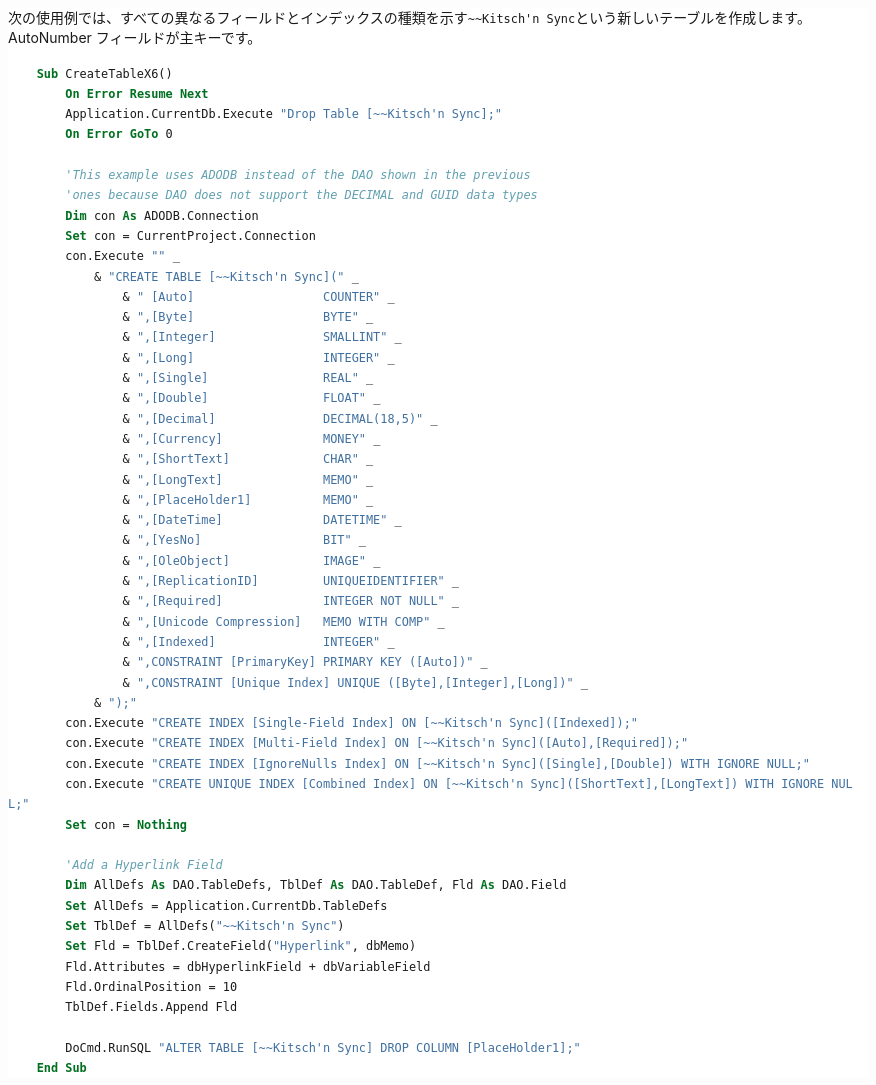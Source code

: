 次の使用例では、すべての異なるフィールドとインデックスの種類を示す`~~Kitsch'n Sync`という新しいテーブルを作成します。 AutoNumber フィールドが主キーです。

```vb
    Sub CreateTableX6()
        On Error Resume Next
        Application.CurrentDb.Execute "Drop Table [~~Kitsch'n Sync];"
        On Error GoTo 0
        
        'This example uses ADODB instead of the DAO shown in the previous
        'ones because DAO does not support the DECIMAL and GUID data types
        Dim con As ADODB.Connection
        Set con = CurrentProject.Connection
        con.Execute "" _
            & "CREATE TABLE [~~Kitsch'n Sync](" _
                & " [Auto]                  COUNTER" _
                & ",[Byte]                  BYTE" _
                & ",[Integer]               SMALLINT" _
                & ",[Long]                  INTEGER" _
                & ",[Single]                REAL" _
                & ",[Double]                FLOAT" _
                & ",[Decimal]               DECIMAL(18,5)" _
                & ",[Currency]              MONEY" _
                & ",[ShortText]             CHAR" _
                & ",[LongText]              MEMO" _
                & ",[PlaceHolder1]          MEMO" _
                & ",[DateTime]              DATETIME" _
                & ",[YesNo]                 BIT" _
                & ",[OleObject]             IMAGE" _
                & ",[ReplicationID]         UNIQUEIDENTIFIER" _
                & ",[Required]              INTEGER NOT NULL" _
                & ",[Unicode Compression]   MEMO WITH COMP" _
                & ",[Indexed]               INTEGER" _
                & ",CONSTRAINT [PrimaryKey] PRIMARY KEY ([Auto])" _
                & ",CONSTRAINT [Unique Index] UNIQUE ([Byte],[Integer],[Long])" _
            & ");"
        con.Execute "CREATE INDEX [Single-Field Index] ON [~~Kitsch'n Sync]([Indexed]);"
        con.Execute "CREATE INDEX [Multi-Field Index] ON [~~Kitsch'n Sync]([Auto],[Required]);"
        con.Execute "CREATE INDEX [IgnoreNulls Index] ON [~~Kitsch'n Sync]([Single],[Double]) WITH IGNORE NULL;"
        con.Execute "CREATE UNIQUE INDEX [Combined Index] ON [~~Kitsch'n Sync]([ShortText],[LongText]) WITH IGNORE NULL;"
        Set con = Nothing
    
        'Add a Hyperlink Field
        Dim AllDefs As DAO.TableDefs, TblDef As DAO.TableDef, Fld As DAO.Field
        Set AllDefs = Application.CurrentDb.TableDefs
        Set TblDef = AllDefs("~~Kitsch'n Sync")
        Set Fld = TblDef.CreateField("Hyperlink", dbMemo)
        Fld.Attributes = dbHyperlinkField + dbVariableField
        Fld.OrdinalPosition = 10
        TblDef.Fields.Append Fld
        
        DoCmd.RunSQL "ALTER TABLE [~~Kitsch'n Sync] DROP COLUMN [PlaceHolder1];"
    End Sub
```
